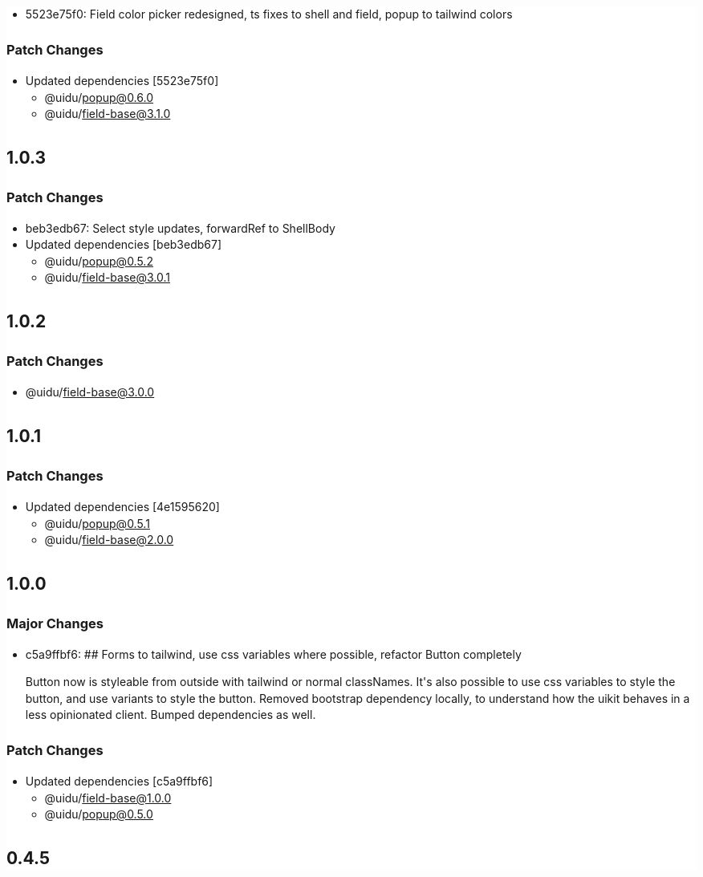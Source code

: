 - 5523e75f0: Field color picker redesigned, ts fixes to shell and field, popup to tailwind colors

### Patch Changes

- Updated dependencies [5523e75f0]
  - @uidu/popup@0.6.0
  - @uidu/field-base@3.1.0

## 1.0.3

### Patch Changes

- beb3edb67: Select style updates, forwardRef to ShellBody
- Updated dependencies [beb3edb67]
  - @uidu/popup@0.5.2
  - @uidu/field-base@3.0.1

## 1.0.2

### Patch Changes

- @uidu/field-base@3.0.0

## 1.0.1

### Patch Changes

- Updated dependencies [4e1595620]
  - @uidu/popup@0.5.1
  - @uidu/field-base@2.0.0

## 1.0.0

### Major Changes

- c5a9ffbf6: ## Forms to tailwind, use css variables where possible, refactor Button completely

  Button now is styleable from outside with tailwind or normal classNames. It's also possible to use css variables to style the button, and use variants to style the button.
  Removed bootstrap dependency locally, to understand how the uikit behaves in a less opinionated client.
  Bumped dependencies as well.

### Patch Changes

- Updated dependencies [c5a9ffbf6]
  - @uidu/field-base@1.0.0
  - @uidu/popup@0.5.0

## 0.4.5
